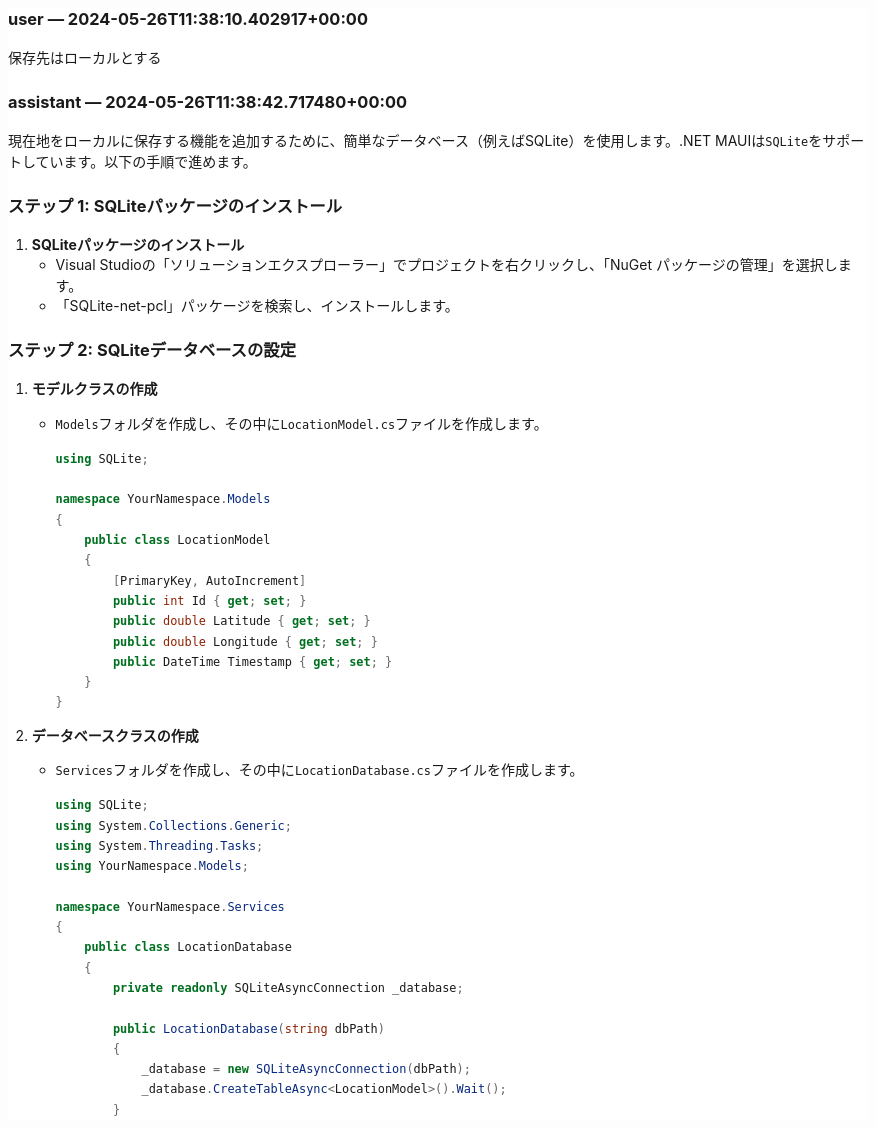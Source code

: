 ### user — 2024-05-26T11:38:10.402917+00:00

保存先はローカルとする

### assistant — 2024-05-26T11:38:42.717480+00:00

現在地をローカルに保存する機能を追加するために、簡単なデータベース（例えばSQLite）を使用します。.NET MAUIは`SQLite`をサポートしています。以下の手順で進めます。

### ステップ 1: SQLiteパッケージのインストール

1. **SQLiteパッケージのインストール**
   - Visual Studioの「ソリューションエクスプローラー」でプロジェクトを右クリックし、「NuGet パッケージの管理」を選択します。
   - 「SQLite-net-pcl」パッケージを検索し、インストールします。

### ステップ 2: SQLiteデータベースの設定

1. **モデルクラスの作成**
   - `Models`フォルダを作成し、その中に`LocationModel.cs`ファイルを作成します。

     ```csharp
     using SQLite;

     namespace YourNamespace.Models
     {
         public class LocationModel
         {
             [PrimaryKey, AutoIncrement]
             public int Id { get; set; }
             public double Latitude { get; set; }
             public double Longitude { get; set; }
             public DateTime Timestamp { get; set; }
         }
     }
     ```

2. **データベースクラスの作成**
   - `Services`フォルダを作成し、その中に`LocationDatabase.cs`ファイルを作成します。

     ```csharp
     using SQLite;
     using System.Collections.Generic;
     using System.Threading.Tasks;
     using YourNamespace.Models;

     namespace YourNamespace.Services
     {
         public class LocationDatabase
         {
             private readonly SQLiteAsyncConnection _database;

             public LocationDatabase(string dbPath)
             {
                 _database = new SQLiteAsyncConnection(dbPath);
                 _database.CreateTableAsync<LocationModel>().Wait();
             }
